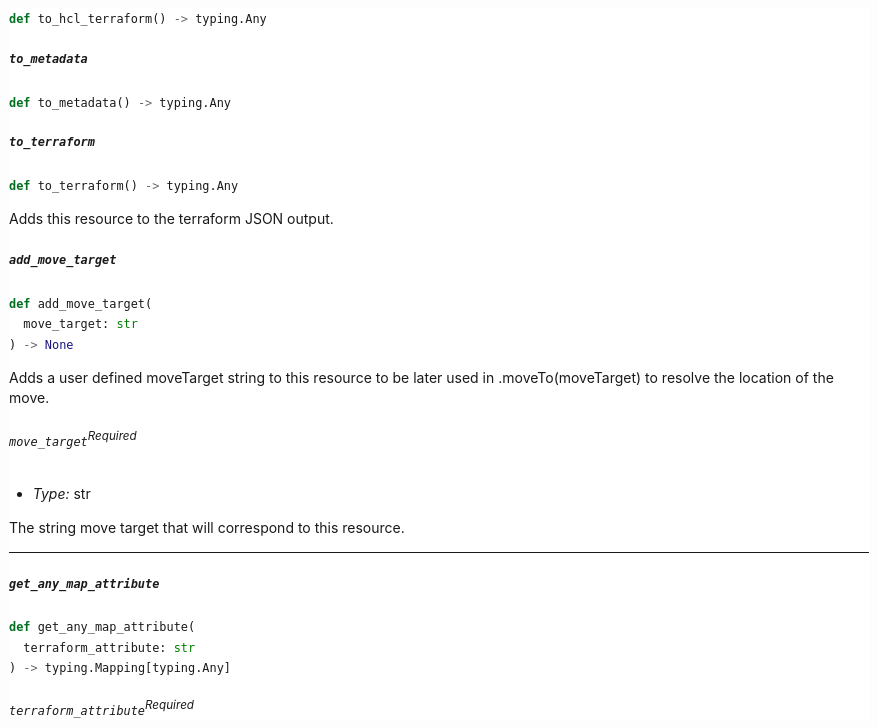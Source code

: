 ```python
def to_hcl_terraform() -> typing.Any
```

##### `to_metadata` <a name="to_metadata" id="@ithings/cdktf-provider-openstack.containerinfraNodegroupV1.ContainerinfraNodegroupV1.toMetadata"></a>

```python
def to_metadata() -> typing.Any
```

##### `to_terraform` <a name="to_terraform" id="@ithings/cdktf-provider-openstack.containerinfraNodegroupV1.ContainerinfraNodegroupV1.toTerraform"></a>

```python
def to_terraform() -> typing.Any
```

Adds this resource to the terraform JSON output.

##### `add_move_target` <a name="add_move_target" id="@ithings/cdktf-provider-openstack.containerinfraNodegroupV1.ContainerinfraNodegroupV1.addMoveTarget"></a>

```python
def add_move_target(
  move_target: str
) -> None
```

Adds a user defined moveTarget string to this resource to be later used in .moveTo(moveTarget) to resolve the location of the move.

###### `move_target`<sup>Required</sup> <a name="move_target" id="@ithings/cdktf-provider-openstack.containerinfraNodegroupV1.ContainerinfraNodegroupV1.addMoveTarget.parameter.moveTarget"></a>

- *Type:* str

The string move target that will correspond to this resource.

---

##### `get_any_map_attribute` <a name="get_any_map_attribute" id="@ithings/cdktf-provider-openstack.containerinfraNodegroupV1.ContainerinfraNodegroupV1.getAnyMapAttribute"></a>

```python
def get_any_map_attribute(
  terraform_attribute: str
) -> typing.Mapping[typing.Any]
```

###### `terraform_attribute`<sup>Required</sup> <a name="terraform_attribute" id="@ithings/cdktf-provider-openstack.containerinfraNodegroupV1.ContainerinfraNodegroupV1.getAnyMapAttribute.parameter.terraformAttribute"></a>
